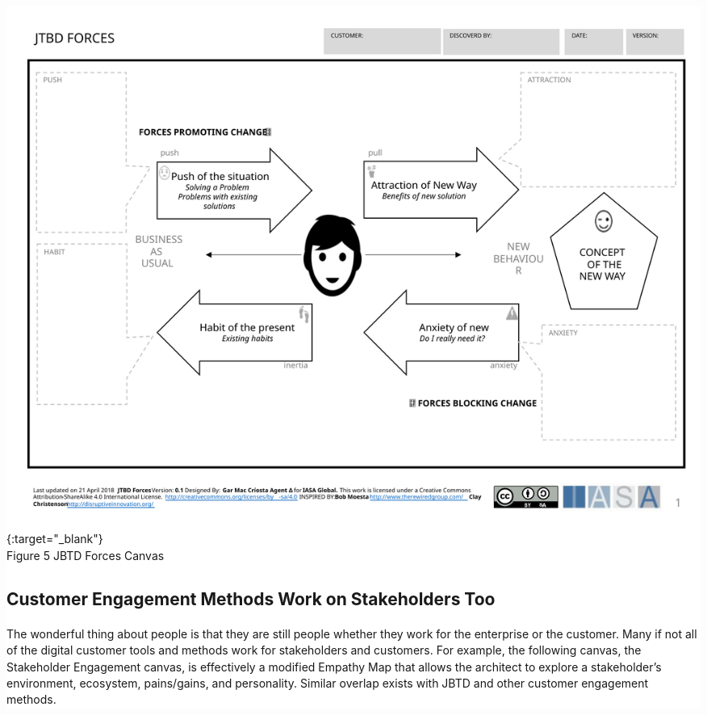 [![image001](media/engagement006.svg)](https://iasa-global.github.io/btabok/jbtd_forces_canvas.html){:target="_blank"}
<br>Figure 5 JBTD Forces Canvas

## Customer Engagement Methods Work on Stakeholders Too

The wonderful thing about people is that they are still people whether they work for the enterprise or the customer. Many if not all of the digital customer tools and methods work for stakeholders and customers. For example, the following canvas, the Stakeholder Engagement canvas, is effectively a modified Empathy Map that allows the architect to explore a stakeholder’s environment, ecosystem, pains/gains, and personality. Similar overlap exists with JBTD and other customer engagement methods.
